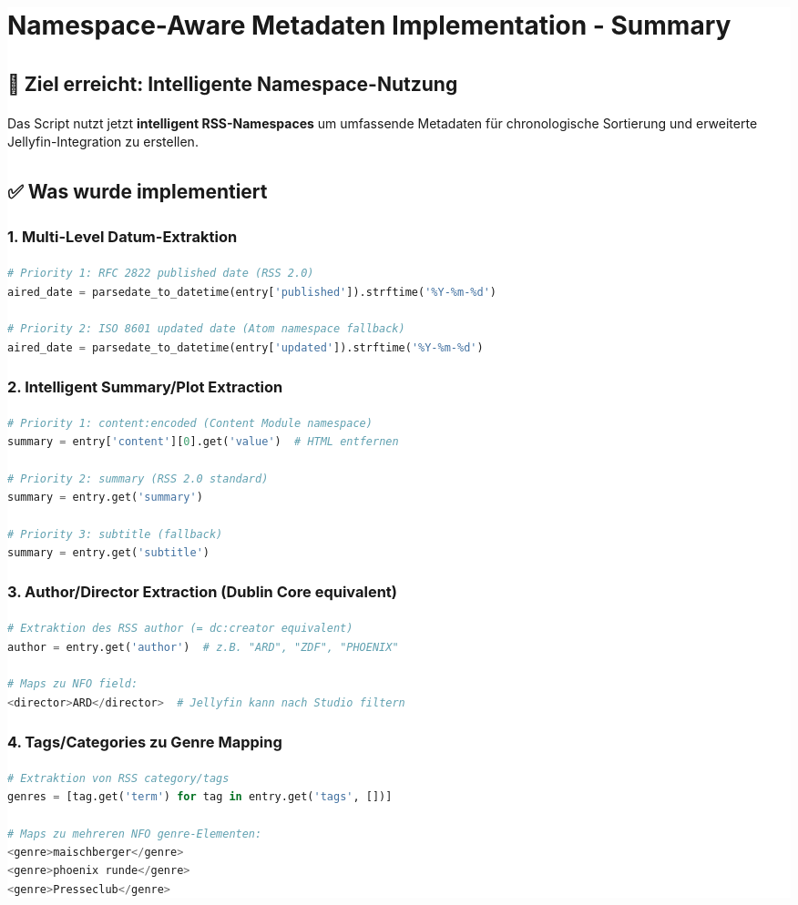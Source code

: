 # Namespace-Aware Metadaten Implementation - Summary

## 🎯 Ziel erreicht: Intelligente Namespace-Nutzung

Das Script nutzt jetzt **intelligent RSS-Namespaces** um umfassende Metadaten für chronologische Sortierung und erweiterte Jellyfin-Integration zu erstellen.

## ✅ Was wurde implementiert

### 1. **Multi-Level Datum-Extraktion**
```python
# Priority 1: RFC 2822 published date (RSS 2.0)
aired_date = parsedate_to_datetime(entry['published']).strftime('%Y-%m-%d')

# Priority 2: ISO 8601 updated date (Atom namespace fallback)
aired_date = parsedate_to_datetime(entry['updated']).strftime('%Y-%m-%d')
```

### 2. **Intelligent Summary/Plot Extraction**
```python
# Priority 1: content:encoded (Content Module namespace)
summary = entry['content'][0].get('value')  # HTML entfernen

# Priority 2: summary (RSS 2.0 standard)
summary = entry.get('summary')

# Priority 3: subtitle (fallback)
summary = entry.get('subtitle')
```

### 3. **Author/Director Extraction (Dublin Core equivalent)**
```python
# Extraktion des RSS author (= dc:creator equivalent)
author = entry.get('author')  # z.B. "ARD", "ZDF", "PHOENIX"

# Maps zu NFO field:
<director>ARD</director>  # Jellyfin kann nach Studio filtern
```

### 4. **Tags/Categories zu Genre Mapping**
```python
# Extraktion von RSS category/tags
genres = [tag.get('term') for tag in entry.get('tags', [])]

# Maps zu mehreren NFO genre-Elementen:
<genre>maischberger</genre>
<genre>phoenix runde</genre>
<genre>Presseclub</genre>
```
